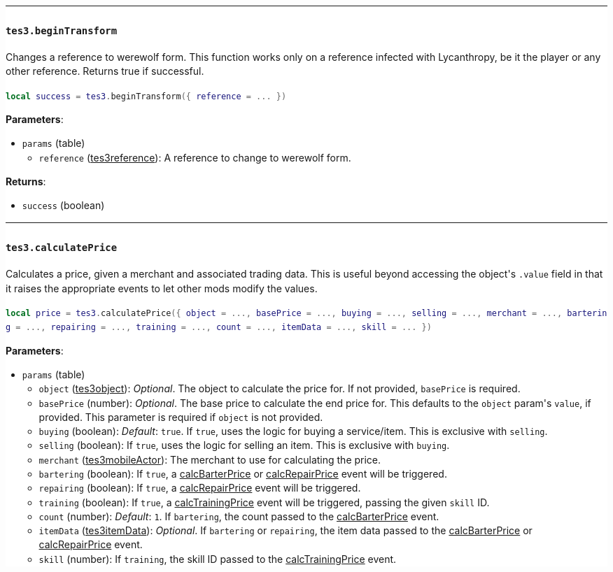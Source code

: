 ***

### `tes3.beginTransform`

Changes a reference to werewolf form. This function works only on a reference infected with Lycanthropy, be it the player or any other reference. Returns true if successful.

```lua
local success = tes3.beginTransform({ reference = ... })
```

**Parameters**:

* `params` (table)
	* `reference` ([tes3reference](../../types/tes3reference)): A reference to change to werewolf form.

**Returns**:

* `success` (boolean)

***

### `tes3.calculatePrice`

Calculates a price, given a merchant and associated trading data. This is useful beyond accessing the object's `.value` field in that it raises the appropriate events to let other mods modify the values.

```lua
local price = tes3.calculatePrice({ object = ..., basePrice = ..., buying = ..., selling = ..., merchant = ..., bartering = ..., repairing = ..., training = ..., count = ..., itemData = ..., skill = ... })
```

**Parameters**:

* `params` (table)
	* `object` ([tes3object](../../types/tes3object)): *Optional*. The object to calculate the price for. If not provided, `basePrice` is required.
	* `basePrice` (number): *Optional*. The base price to calculate the end price for. This defaults to the `object` param's `value`, if provided. This parameter is required if `object` is not provided.
	* `buying` (boolean): *Default*: `true`. If `true`, uses the logic for buying a service/item. This is exclusive with `selling`.
	* `selling` (boolean): If `true`, uses the logic for selling an item. This is exclusive with `buying`.
	* `merchant` ([tes3mobileActor](../../types/tes3mobileActor)): The merchant to use for calculating the price.
	* `bartering` (boolean): If `true`, a [calcBarterPrice](https://mwse.github.io/MWSE/events/calcBarterPrice) or [calcRepairPrice](https://mwse.github.io/MWSE/events/calcRepairPrice) event will be triggered.
	* `repairing` (boolean): If `true`, a [calcRepairPrice](https://mwse.github.io/MWSE/events/calcRepairPrice) event will be triggered.
	* `training` (boolean): If `true`, a [calcTrainingPrice](https://mwse.github.io/MWSE/events/calcTrainingPrice) event will be triggered, passing the given `skill` ID.
	* `count` (number): *Default*: `1`. If `bartering`, the count passed to the [calcBarterPrice](https://mwse.github.io/MWSE/events/calcBarterPrice) event.
	* `itemData` ([tes3itemData](../../types/tes3itemData)): *Optional*. If `bartering` or `repairing`, the item data passed to the [calcBarterPrice](https://mwse.github.io/MWSE/events/calcBarterPrice) or [calcRepairPrice](https://mwse.github.io/MWSE/events/calcRepairPrice) event.
	* `skill` (number): If `training`, the skill ID passed to the [calcTrainingPrice](https://mwse.github.io/MWSE/events/calcTrainingPrice) event.
